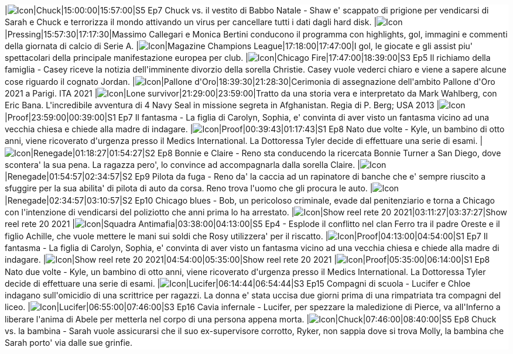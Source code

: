 |![Icon](https://guidatv.sky.it/uuid/3d1c6ca3-b878-4245-a18e-d3eb0edca012/cover?md5ChecksumParam=00056dc02042bc44d89ef178b622a37c)|Chuck|15:00:00|15:57:00|S5 Ep7 Chuck vs. il vestito di Babbo Natale - Shaw e' scappato di prigione per vendicarsi di Sarah e Chuck e terrorizza il mondo attivando un virus per cancellare tutti i dati dagli hard disk.
|![Icon](https://guidatv.sky.it/uuid/22a84851-a094-4520-8f35-b23c54d5c21e/cover?md5ChecksumParam=c7635ae740016c719358613db74fb2a9)|Pressing|15:57:30|17:17:30|Massimo Callegari e Monica Bertini conducono il programma con highlights, gol, immagini e commenti della giornata di calcio di Serie A.
|![Icon](https://guidatv.sky.it/uuid/7b5d9cdc-33a8-46c1-be77-9899ad3791af/cover?md5ChecksumParam=6a9d97b088fded2cb38f87668085cb61)|Magazine Champions League|17:18:00|17:47:00|I gol, le giocate e gli assist piu' spettacolari della principale manifestazione europea per club.
|![Icon](https://guidatv.sky.it/uuid/566673a9-f3ea-41cd-90ad-30a7beaf0f91/cover?md5ChecksumParam=1ee54bdd3db06bb869e7014221912ac3)|Chicago Fire|17:47:00|18:39:00|S3 Ep5 Il richiamo della famiglia - Casey riceve la notizia dell'imminente divorzio della sorella Christie. Casey vuole vederci chiaro e viene a sapere alcune cose riguardo il cognato Jordan.
|![Icon](https://guidatv.sky.it/uuid/71719618-9cff-40e1-96ff-97ca4cb9a4df/cover?md5ChecksumParam=efef7b0a59fb44e8fb28ef8c2f69eb12)|Pallone d'Oro|18:39:30|21:28:30|Cerimonia di assegnazione dell'ambito Pallone d'Oro 2021 a Parigi. ITA 2021
|![Icon](https://guidatv.sky.it/uuid/9d7ca494-2666-4eb3-b86f-7694a4af1da0/cover?md5ChecksumParam=aec421d83addf5285447dc1bb7e0df1d)|Lone survivor|21:29:00|23:59:00|Tratto da una storia vera e interpretato da Mark Wahlberg, con Eric Bana. L'incredibile avventura di 4 Navy Seal in missione segreta in Afghanistan. Regia di P. Berg; USA 2013
|![Icon](https://guidatv.sky.it/uuid/08e4d793-c05b-4a13-b7e8-fef4e07c9cfe/cover?md5ChecksumParam=7d6ce35504b00087ee7188709bd103d6)|Proof|23:59:00|00:39:00|S1 Ep7 Il fantasma - La figlia di Carolyn, Sophia, e' convinta di aver visto un fantasma vicino ad una vecchia chiesa e chiede alla madre di indagare.
|![Icon](https://guidatv.sky.it/uuid/736cfbb0-42fb-409a-869f-d80a1411d911/cover?md5ChecksumParam=7d6ce35504b00087ee7188709bd103d6)|Proof|00:39:43|01:17:43|S1 Ep8 Nato due volte - Kyle, un bambino di otto anni, viene ricoverato d'urgenza presso il Medics International. La Dottoressa Tyler decide di effettuare una serie di esami.
|![Icon](https://guidatv.sky.it/uuid/005e5711-69d6-407e-bd71-cfc1e265636f/cover?md5ChecksumParam=6a473415d7077d7b4a4b85c7c004f477)|Renegade|01:18:27|01:54:27|S2 Ep8 Bonnie e Claire - Reno sta conducendo la ricercata Bonnie Turner a San Diego, dove scontera' la sua pena. La ragazza pero', lo convince ad accompagnarla dalla sorella Claire.
|![Icon](https://guidatv.sky.it/uuid/985b06fa-ea7b-40dd-9271-b7b184c49fc4/cover?md5ChecksumParam=6a473415d7077d7b4a4b85c7c004f477)|Renegade|01:54:57|02:34:57|S2 Ep9 Pilota da fuga - Reno da' la caccia ad un rapinatore di banche che e' sempre riuscito a sfuggire per la sua abilita' di pilota di auto da corsa. Reno trova l'uomo che gli procura le auto.
|![Icon](https://guidatv.sky.it/uuid/a8f56c20-c600-4951-906b-2aa62a32e1dc/cover?md5ChecksumParam=6a473415d7077d7b4a4b85c7c004f477)|Renegade|02:34:57|03:10:57|S2 Ep10 Chicago blues - Bob, un pericoloso criminale, evade dal penitenziario e torna a Chicago con l'intenzione di vendicarsi del poliziotto che anni prima lo ha arrestato.
|![Icon](https://guidatv.sky.it/uuid/intrattenimento_cover_oiOcEGjG-.png)|Show reel rete 20 2021|03:11:27|03:37:27|Show reel rete 20 2021
|![Icon](https://guidatv.sky.it/uuid/51978fcd-704c-484e-b36b-87a48dc29db2/cover?md5ChecksumParam=44dd474ec08083098b8f1ff9ebbda476)|Squadra Antimafia|03:38:00|04:13:00|S5 Ep4 - Esplode il conflitto nel clan Ferro tra il padre Oreste e il figlio Achille, che vuole mettere le mani sui soldi che Rosy utilizzera' per il riscatto.
|![Icon](https://guidatv.sky.it/uuid/08e4d793-c05b-4a13-b7e8-fef4e07c9cfe/cover?md5ChecksumParam=7d6ce35504b00087ee7188709bd103d6)|Proof|04:13:00|04:54:00|S1 Ep7 Il fantasma - La figlia di Carolyn, Sophia, e' convinta di aver visto un fantasma vicino ad una vecchia chiesa e chiede alla madre di indagare.
|![Icon](https://guidatv.sky.it/uuid/intrattenimento_cover_oiOcEGjG-.png)|Show reel rete 20 2021|04:54:00|05:35:00|Show reel rete 20 2021
|![Icon](https://guidatv.sky.it/uuid/736cfbb0-42fb-409a-869f-d80a1411d911/cover?md5ChecksumParam=7d6ce35504b00087ee7188709bd103d6)|Proof|05:35:00|06:14:00|S1 Ep8 Nato due volte - Kyle, un bambino di otto anni, viene ricoverato d'urgenza presso il Medics International. La Dottoressa Tyler decide di effettuare una serie di esami.
|![Icon](https://guidatv.sky.it/uuid/c3c833ff-4364-4df3-b71b-6cbdb2b9c39d/cover?md5ChecksumParam=5c32ec357bcbf12eaed23e6357a08d04)|Lucifer|06:14:44|06:54:44|S3 Ep15 Compagni di scuola - Lucifer e Chloe indagano sull'omicidio di una scrittrice per ragazzi. La donna e' stata uccisa due giorni prima di una rimpatriata tra compagni del liceo.
|![Icon](https://guidatv.sky.it/uuid/ca47f1f4-126d-4d77-b006-7900f6188f32/cover?md5ChecksumParam=5c32ec357bcbf12eaed23e6357a08d04)|Lucifer|06:55:00|07:46:00|S3 Ep16 Cavia infernale - Lucifer, per spezzare la maledizione di Pierce, va all'Inferno a liberare l'anima di Abele per metterla nel corpo di una persona appena morta.
|![Icon](https://guidatv.sky.it/uuid/f9de8341-d115-4e23-a7f9-1ff2a51bc546/cover?md5ChecksumParam=00056dc02042bc44d89ef178b622a37c)|Chuck|07:46:00|08:40:00|S5 Ep8 Chuck vs. la bambina - Sarah vuole assicurarsi che il suo ex-supervisore corrotto, Ryker, non sappia dove si trova Molly, la bambina che Sarah porto' via dalle sue grinfie.